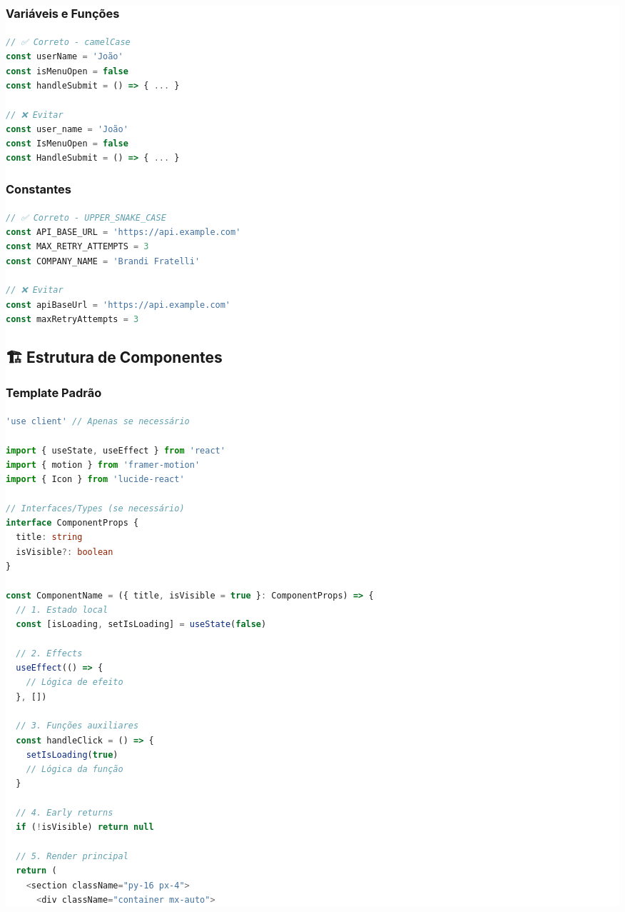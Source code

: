 ### **Variáveis e Funções**
```typescript
// ✅ Correto - camelCase
const userName = 'João'
const isMenuOpen = false
const handleSubmit = () => { ... }

// ❌ Evitar
const user_name = 'João'
const IsMenuOpen = false
const HandleSubmit = () => { ... }
```

### **Constantes**
```typescript
// ✅ Correto - UPPER_SNAKE_CASE
const API_BASE_URL = 'https://api.example.com'
const MAX_RETRY_ATTEMPTS = 3
const COMPANY_NAME = 'Brandi Fratelli'

// ❌ Evitar
const apiBaseUrl = 'https://api.example.com'
const maxRetryAttempts = 3
```

## 🏗️ Estrutura de Componentes

### **Template Padrão**
```typescript
'use client' // Apenas se necessário

import { useState, useEffect } from 'react'
import { motion } from 'framer-motion'
import { Icon } from 'lucide-react'

// Interfaces/Types (se necessário)
interface ComponentProps {
  title: string
  isVisible?: boolean
}

const ComponentName = ({ title, isVisible = true }: ComponentProps) => {
  // 1. Estado local
  const [isLoading, setIsLoading] = useState(false)
  
  // 2. Effects
  useEffect(() => {
    // Lógica de efeito
  }, [])
  
  // 3. Funções auxiliares
  const handleClick = () => {
    setIsLoading(true)
    // Lógica da função
  }
  
  // 4. Early returns
  if (!isVisible) return null
  
  // 5. Render principal
  return (
    <section className="py-16 px-4">
      <div className="container mx-auto">
```